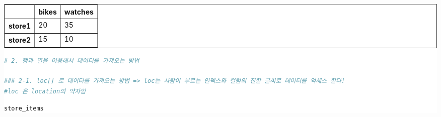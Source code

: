 


<div>
<style scoped>
    .dataframe tbody tr th:only-of-type {
        vertical-align: middle;
    }

    .dataframe tbody tr th {
        vertical-align: top;
    }

    .dataframe thead th {
        text-align: right;
    }
</style>
<table border="1" class="dataframe">
  <thead>
    <tr style="text-align: right;">
      <th></th>
      <th>bikes</th>
      <th>watches</th>
    </tr>
  </thead>
  <tbody>
    <tr>
      <th>store1</th>
      <td>20</td>
      <td>35</td>
    </tr>
    <tr>
      <th>store2</th>
      <td>15</td>
      <td>10</td>
    </tr>
  </tbody>
</table>
</div>




```python
# 2. 행과 열을 이용해서 데이터를 가져오는 방법

### 2-1. loc[] 로 데이터를 가져오는 방법 => loc는 사람이 부르는 인덱스와 컬럼의 진한 글씨로 데이터를 억세스 한다!
#loc 은 location의 약자임
```


```python
store_items
```




<div>
<style scoped>
    .dataframe tbody tr th:only-of-type {
        vertical-align: middle;
    }
